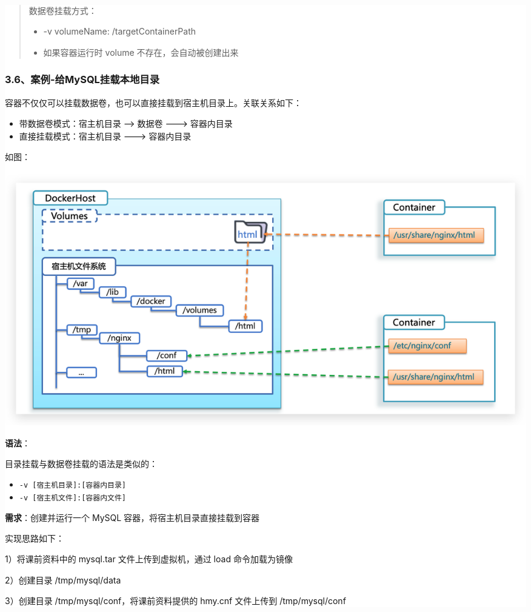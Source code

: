 > 数据卷挂载方式：
>
> * -v volumeName: /targetContainerPath
>
> * 如果容器运行时 volume 不存在，会自动被创建出来

### 3.6、案例-给MySQL挂载本地目录

容器不仅仅可以挂载数据卷，也可以直接挂载到宿主机目录上。关联关系如下：

- 带数据卷模式：宿主机目录 --> 数据卷 ---> 容器内目录
- 直接挂载模式：宿主机目录 ---> 容器内目录

如图：

![image30](assets/image30.png)

**语法**：

目录挂载与数据卷挂载的语法是类似的：

- `-v [宿主机目录]:[容器内目录]`
- `-v [宿主机文件]:[容器内文件]`



**需求**：创建并运行一个 MySQL 容器，将宿主机目录直接挂载到容器

实现思路如下：

1）将课前资料中的 mysql.tar 文件上传到虚拟机，通过 load 命令加载为镜像

2）创建目录 /tmp/mysql/data

3）创建目录 /tmp/mysql/conf，将课前资料提供的 hmy.cnf 文件上传到 /tmp/mysql/conf
